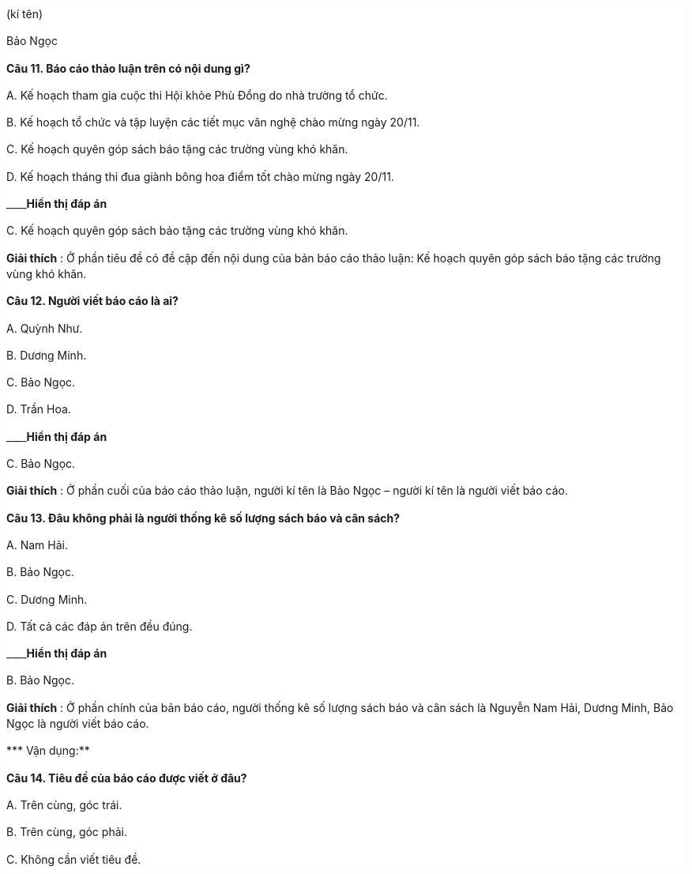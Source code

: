 (kí tên) 

Bảo Ngọc

**Câu 11. Báo cáo thảo luận trên có nội dung gì?**

A. Kế hoạch tham gia cuộc thi Hội khỏe Phù Đổng do nhà trường tổ chức.

B. Kế hoạch tổ chức và tập luyện các tiết mục văn nghệ chào mừng ngày 20/11.

C. Kế hoạch quyên góp sách báo tặng các trường vùng khó khăn.

D. Kế hoạch tháng thi đua giành bông hoa điểm tốt chào mừng ngày 20/11.

____**Hiển thị đáp án**

C. Kế hoạch quyên góp sách báo tặng các trường vùng khó khăn.

**Giải thích** : Ở phần tiêu đề có đề cập đến nội dung của bản báo cáo thảo luận: Kế hoạch quyên góp sách báo tặng các trường vùng khó khăn.

**Câu 12. Người viết báo cáo là ai?**

A. Quỳnh Như.

B. Dương Minh.

C. Bảo Ngọc.

D. Trần Hoa.

____**Hiển thị đáp án**

C. Bảo Ngọc.

**Giải thích** : Ở phần cuối của báo cáo thảo luận, người kí tên là Bảo Ngọc – người kí tên là người viết báo cáo.

**Câu 13. Đâu không phải là người thống kê số lượng sách báo và cân sách?**

A. Nam Hải.

B. Bảo Ngọc.

C. Dương Minh.

D. Tất cả các đáp án trên đều đúng.

____**Hiển thị đáp án**

B. Bảo Ngọc.

**Giải thích** : Ở phần chính của bản báo cáo, người thống kê số lượng sách báo và cân sách là Nguyễn Nam Hải, Dương Minh, Bảo Ngọc là người viết báo cáo.

*** Vận dụng:**

**Câu 14. Tiêu đề của báo cáo được viết ở đâu?**

A. Trên cùng, góc trái.

B. Trên cùng, góc phải.

C. Không cần viết tiêu đề.
